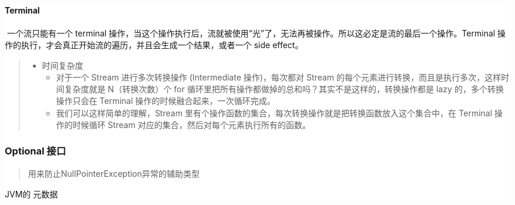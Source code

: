 #### Terminal

​	一个流只能有一个 terminal 操作，当这个操作执行后，流就被使用“光”了，无法再被操作。所以这必定是流的最后一个操作。Terminal 操作的执行，才会真正开始流的遍历，并且会生成一个结果，或者一个 side effect。

> + 时间复杂度
>   + 对于一个 Stream 进行多次转换操作 (Intermediate 操作)，每次都对 Stream 的每个元素进行转换，而且是执行多次，这样时间复杂度就是 N（转换次数）个 for 循环里把所有操作都做掉的总和吗？其实不是这样的，转换操作都是 lazy 的，多个转换操作只会在 Terminal 操作的时候融合起来，一次循环完成。
>   + 我们可以这样简单的理解，Stream 里有个操作函数的集合，每次转换操作就是把转换函数放入这个集合中，在 Terminal 操作的时候循环 Stream 对应的集合，然后对每个元素执行所有的函数。

### Optional 接口

> 用来防止NullPointerException异常的辅助类型
>

JVM的 元数据

